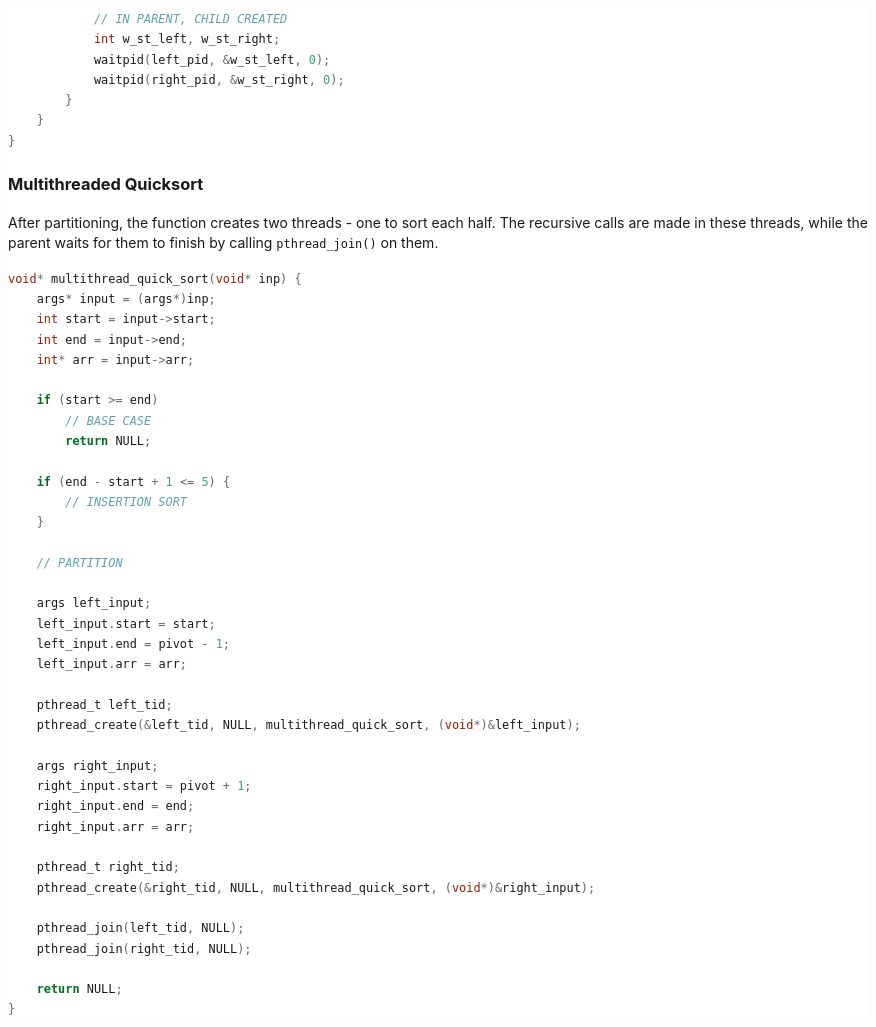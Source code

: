 ```C
            // IN PARENT, CHILD CREATED
            int w_st_left, w_st_right;
            waitpid(left_pid, &w_st_left, 0);
            waitpid(right_pid, &w_st_right, 0);
        }
    }
}
```

### Multithreaded Quicksort

After partitioning, the function creates two threads - one to sort each half. The recursive calls are made in these threads, while the parent waits for them to finish by calling `pthread_join()` on them.

```C
void* multithread_quick_sort(void* inp) {
    args* input = (args*)inp;
    int start = input->start;
    int end = input->end;
    int* arr = input->arr;

    if (start >= end)
        // BASE CASE
        return NULL;

    if (end - start + 1 <= 5) {
        // INSERTION SORT
    }

    // PARTITION

    args left_input;
    left_input.start = start;
    left_input.end = pivot - 1;
    left_input.arr = arr;
    
    pthread_t left_tid;
    pthread_create(&left_tid, NULL, multithread_quick_sort, (void*)&left_input);

    args right_input;
    right_input.start = pivot + 1;
    right_input.end = end;
    right_input.arr = arr;

    pthread_t right_tid;
    pthread_create(&right_tid, NULL, multithread_quick_sort, (void*)&right_input);

    pthread_join(left_tid, NULL);
    pthread_join(right_tid, NULL);

    return NULL;
}
```
